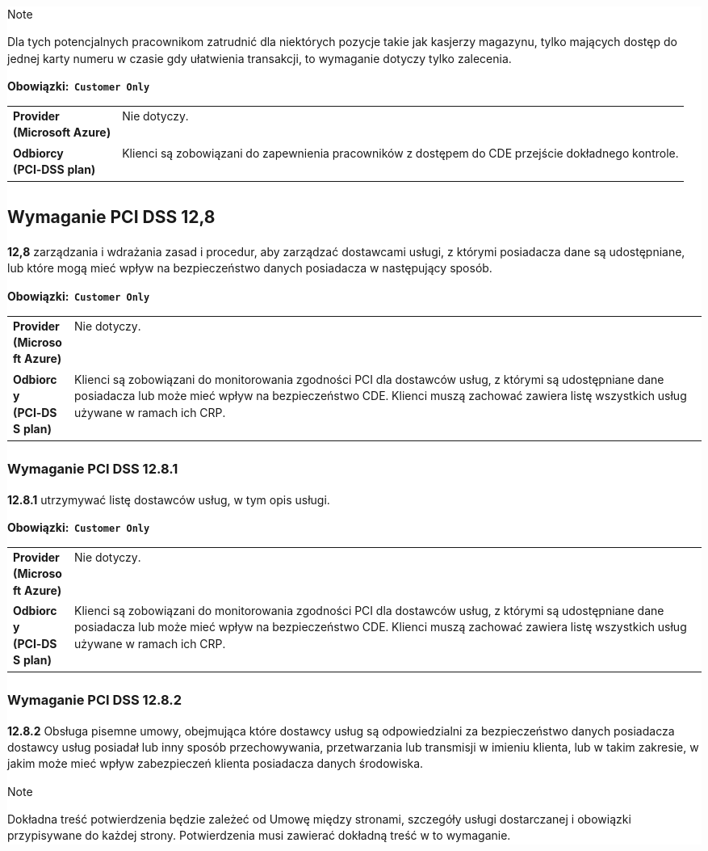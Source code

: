 > [!NOTE]
> Dla tych potencjalnych pracownikom zatrudnić dla niektórych pozycje takie jak kasjerzy magazynu, tylko mających dostęp do jednej karty numeru w czasie gdy ułatwienia transakcji, to wymaganie dotyczy tylko zalecenia.

**Obowiązki:&nbsp;&nbsp;`Customer Only`**

|||
|---|---|
| **Provider<br />(Microsoft&nbsp;Azure)** | Nie dotyczy. |
| **Odbiorcy<br />(PCI&#8209;DSS&nbsp;plan)** | Klienci są zobowiązani do zapewnienia pracowników z dostępem do CDE przejście dokładnego kontrole.|



## <a name="pci-dss-requirement-128"></a>Wymaganie PCI DSS 12,8

**12,8** zarządzania i wdrażania zasad i procedur, aby zarządzać dostawcami usługi, z którymi posiadacza dane są udostępniane, lub które mogą mieć wpływ na bezpieczeństwo danych posiadacza w następujący sposób.

**Obowiązki:&nbsp;&nbsp;`Customer Only`**

|||
|---|---|
| **Provider<br />(Microsoft&nbsp;Azure)** | Nie dotyczy. |
| **Odbiorcy<br />(PCI&#8209;DSS&nbsp;plan)** | Klienci są zobowiązani do monitorowania zgodności PCI dla dostawców usług, z którymi są udostępniane dane posiadacza lub może mieć wpływ na bezpieczeństwo CDE. Klienci muszą zachować zawiera listę wszystkich usług używane w ramach ich CRP.|



### <a name="pci-dss-requirement-1281"></a>Wymaganie PCI DSS 12.8.1

**12.8.1** utrzymywać listę dostawców usług, w tym opis usługi.


**Obowiązki:&nbsp;&nbsp;`Customer Only`**

|||
|---|---|
| **Provider<br />(Microsoft&nbsp;Azure)** | Nie dotyczy. |
| **Odbiorcy<br />(PCI&#8209;DSS&nbsp;plan)** | Klienci są zobowiązani do monitorowania zgodności PCI dla dostawców usług, z którymi są udostępniane dane posiadacza lub może mieć wpływ na bezpieczeństwo CDE. Klienci muszą zachować zawiera listę wszystkich usług używane w ramach ich CRP.|



### <a name="pci-dss-requirement-1282"></a>Wymaganie PCI DSS 12.8.2

**12.8.2** Obsługa pisemne umowy, obejmująca które dostawcy usług są odpowiedzialni za bezpieczeństwo danych posiadacza dostawcy usług posiadał lub inny sposób przechowywania, przetwarzania lub transmisji w imieniu klienta, lub w takim zakresie, w jakim może mieć wpływ zabezpieczeń klienta posiadacza danych środowiska. 

> [!NOTE]
> Dokładna treść potwierdzenia będzie zależeć od Umowę między stronami, szczegóły usługi dostarczanej i obowiązki przypisywane do każdej strony. Potwierdzenia musi zawierać dokładną treść w to wymaganie.
